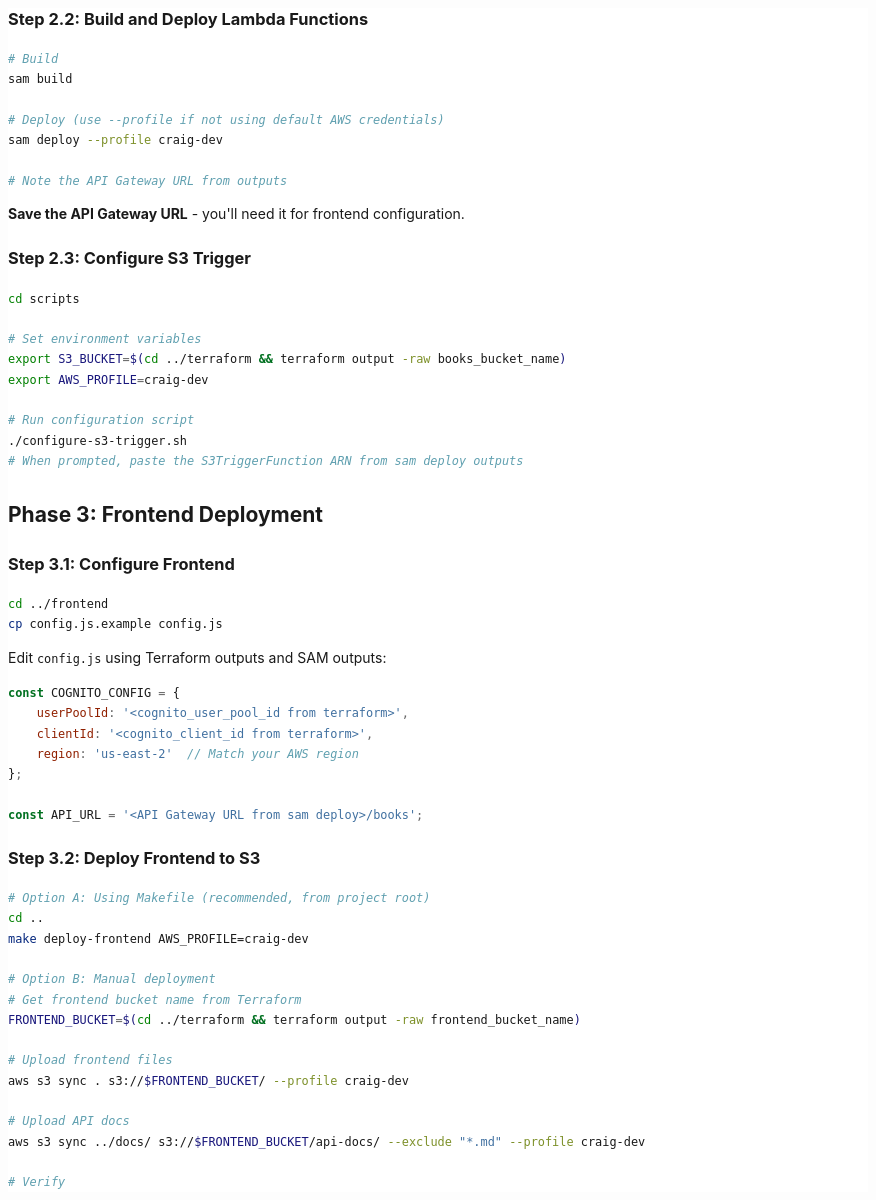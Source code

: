 ### Step 2.2: Build and Deploy Lambda Functions

```bash
# Build
sam build

# Deploy (use --profile if not using default AWS credentials)
sam deploy --profile craig-dev

# Note the API Gateway URL from outputs
```

**Save the API Gateway URL** - you'll need it for frontend configuration.

### Step 2.3: Configure S3 Trigger

```bash
cd scripts

# Set environment variables
export S3_BUCKET=$(cd ../terraform && terraform output -raw books_bucket_name)
export AWS_PROFILE=craig-dev

# Run configuration script
./configure-s3-trigger.sh
# When prompted, paste the S3TriggerFunction ARN from sam deploy outputs
```

## Phase 3: Frontend Deployment

### Step 3.1: Configure Frontend

```bash
cd ../frontend
cp config.js.example config.js
```

Edit `config.js` using Terraform outputs and SAM outputs:
```javascript
const COGNITO_CONFIG = {
    userPoolId: '<cognito_user_pool_id from terraform>',
    clientId: '<cognito_client_id from terraform>',
    region: 'us-east-2'  // Match your AWS region
};

const API_URL = '<API Gateway URL from sam deploy>/books';
```

### Step 3.2: Deploy Frontend to S3

```bash
# Option A: Using Makefile (recommended, from project root)
cd ..
make deploy-frontend AWS_PROFILE=craig-dev

# Option B: Manual deployment
# Get frontend bucket name from Terraform
FRONTEND_BUCKET=$(cd ../terraform && terraform output -raw frontend_bucket_name)

# Upload frontend files
aws s3 sync . s3://$FRONTEND_BUCKET/ --profile craig-dev

# Upload API docs
aws s3 sync ../docs/ s3://$FRONTEND_BUCKET/api-docs/ --exclude "*.md" --profile craig-dev

# Verify
```